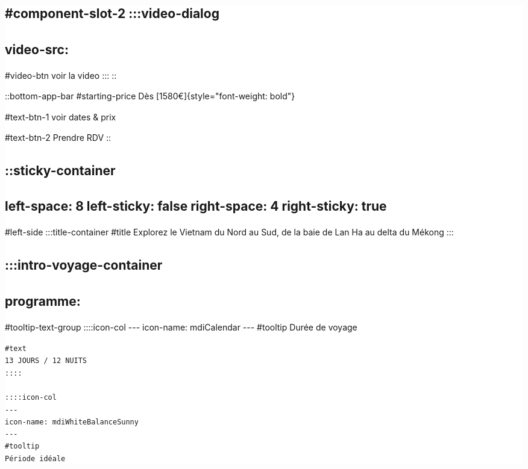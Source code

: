 #component-slot-2
  :::video-dialog
  ---
  video-src: 
  ---
  #video-btn
  voir la video
  :::
::

::bottom-app-bar
#starting-price
Dès [1580€]{style="font-weight: bold"}

#text-btn-1
voir dates & prix

#text-btn-2
Prendre RDV
::

::sticky-container
---
left-space: 8
left-sticky: false
right-space: 4
right-sticky: true
---
#left-side
  :::title-container
  #title
  Explorez le Vietnam du Nord au Sud, de la baie de Lan Ha au delta du Mékong
  :::

  :::intro-voyage-container
  ---
  programme: 
  ---

  #tooltip-text-group
    ::::icon-col
    ---
    icon-name: mdiCalendar
    ---
    #tooltip
    Durée de voyage

    #text
    13 JOURS / 12 NUITS
    ::::

    ::::icon-col
    ---
    icon-name: mdiWhiteBalanceSunny
    ---
    #tooltip
    Période idéale
